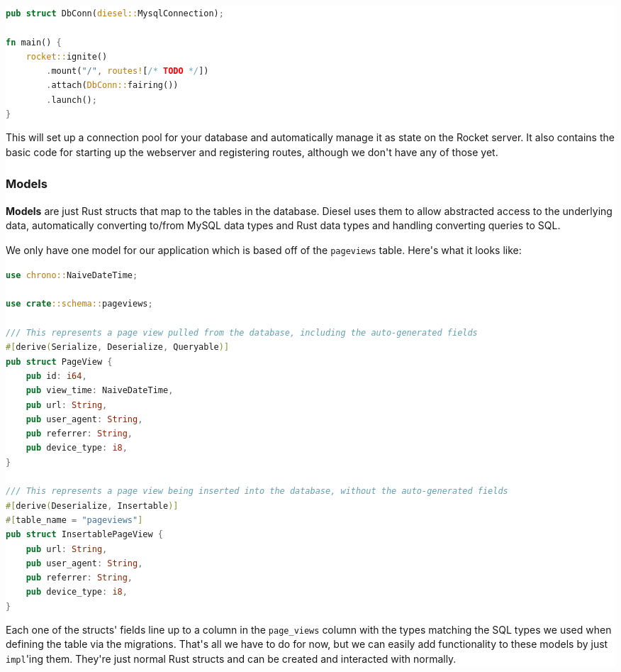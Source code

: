 ```rs
pub struct DbConn(diesel::MysqlConnection);

fn main() {
    rocket::ignite()
        .mount("/", routes![/* TODO */])
        .attach(DbConn::fairing())
        .launch();
}
```

This will set up a connection pool for your database and automatically manage it as state on the Rocket server. It also contains the basic code for starting up the webserver and registering routes, although we don't have any of those yet.

### Models

**Models** are just Rust structs that map to the tables in the database. Diesel uses them to allow abstracted access to the underlying data, automatically converting to/from MySQL data types and Rust data types and handling converting queries to SQL.

We only have one model for our application which is based off of the `pageviews` table. Here's what it looks like:

```rs
use chrono::NaiveDateTime;

use crate::schema::pageviews;

/// This represents a page view pulled from the database, including the auto-generated fields
#[derive(Serialize, Deserialize, Queryable)]
pub struct PageView {
    pub id: i64,
    pub view_time: NaiveDateTime,
    pub url: String,
    pub user_agent: String,
    pub referrer: String,
    pub device_type: i8,
}

/// This represents a page view being inserted into the database, without the auto-generated fields
#[derive(Deserialize, Insertable)]
#[table_name = "pageviews"]
pub struct InsertablePageView {
    pub url: String,
    pub user_agent: String,
    pub referrer: String,
    pub device_type: i8,
}
```

Each one of the structs' fields line up to a column in the `page_views` column with the types matching the SQL types we used when defining the table via the migrations. That's all we have to do for now, but we can easily add functionality to these models by just `impl`'ing them. They're just normal Rust structs and can be created and interacted with normally.
